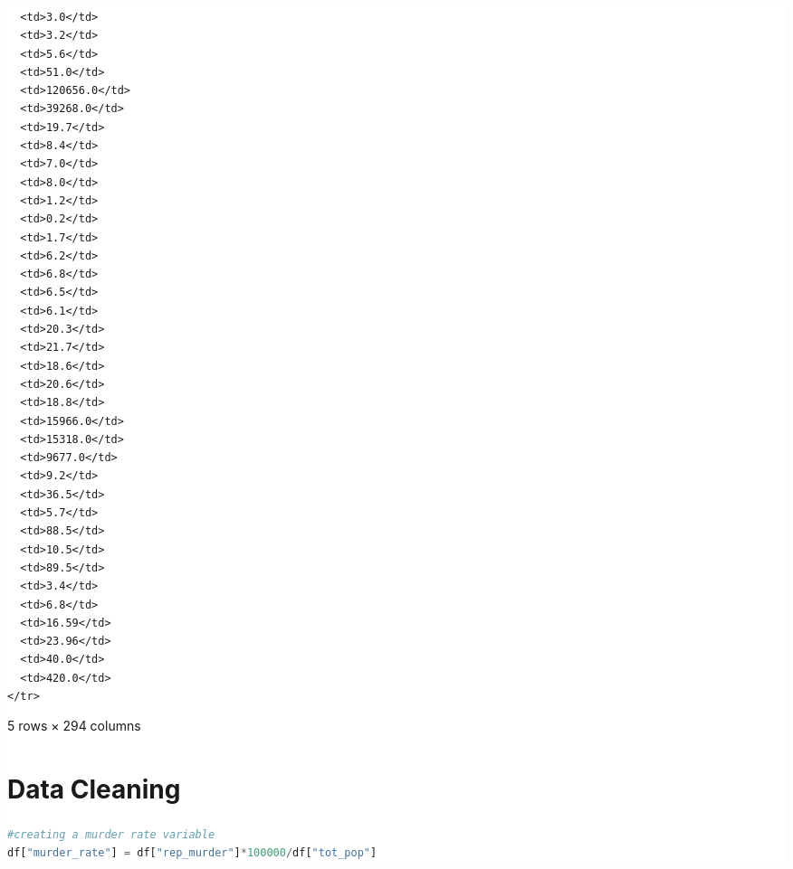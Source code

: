       <td>3.0</td>
      <td>3.2</td>
      <td>5.6</td>
      <td>51.0</td>
      <td>120656.0</td>
      <td>39268.0</td>
      <td>19.7</td>
      <td>8.4</td>
      <td>7.0</td>
      <td>8.0</td>
      <td>1.2</td>
      <td>0.2</td>
      <td>1.7</td>
      <td>6.2</td>
      <td>6.8</td>
      <td>6.5</td>
      <td>6.1</td>
      <td>20.3</td>
      <td>21.7</td>
      <td>18.6</td>
      <td>20.6</td>
      <td>18.8</td>
      <td>15966.0</td>
      <td>15318.0</td>
      <td>9677.0</td>
      <td>9.2</td>
      <td>36.5</td>
      <td>5.7</td>
      <td>88.5</td>
      <td>10.5</td>
      <td>89.5</td>
      <td>3.4</td>
      <td>6.8</td>
      <td>16.59</td>
      <td>23.96</td>
      <td>40.0</td>
      <td>420.0</td>
    </tr>
  </tbody>
</table>
<p>5 rows × 294 columns</p>
</div>



# Data Cleaning



```python
#creating a murder rate variable
df["murder_rate"] = df["rep_murder"]*100000/df["tot_pop"]
```
